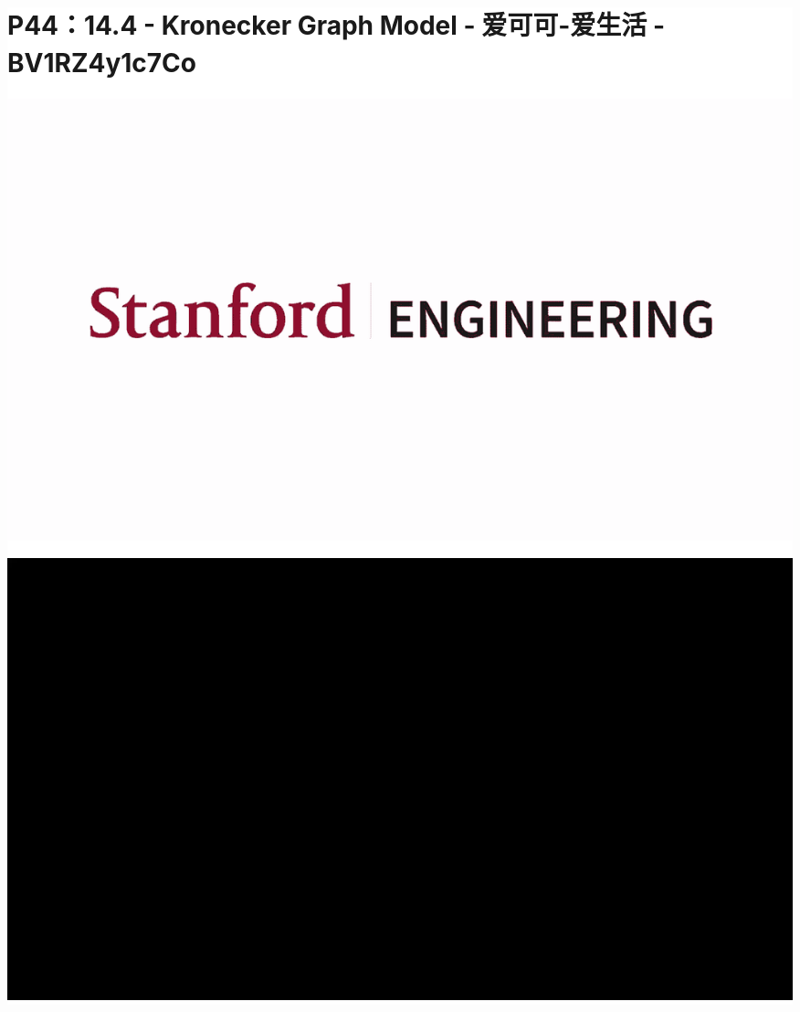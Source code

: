 # P44：14.4 - Kronecker Graph Model - 爱可可-爱生活 - BV1RZ4y1c7Co

![](img/9bedf5769276990be32abc01a5a8810e_0.png)

![](img/9bedf5769276990be32abc01a5a8810e_1.png)
